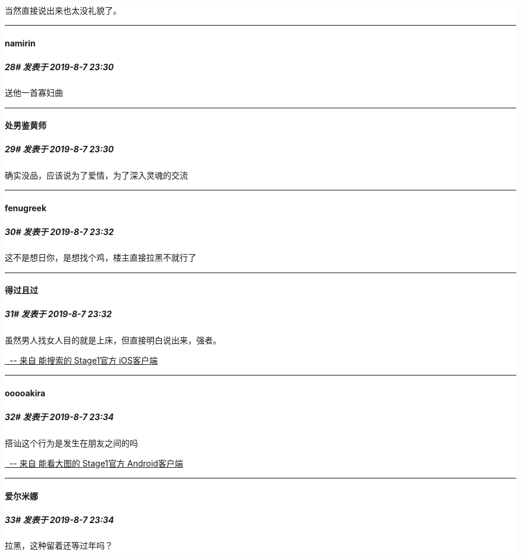 当然直接说出来也太没礼貌了。


*****

####  namirin  
##### 28#       发表于 2019-8-7 23:30


送他一首寡妇曲


*****

####  处男鉴黄师  
##### 29#       发表于 2019-8-7 23:30


确实没品，应该说为了爱情，为了深入灵魂的交流


*****

####  fenugreek  
##### 30#       发表于 2019-8-7 23:32


这不是想日你，是想找个鸡，楼主直接拉黑不就行了


*****

####  得过且过  
##### 31#       发表于 2019-8-7 23:32


虽然男人找女人目的就是上床，但直接明白说出来，强者。

[  -- 来自 能搜索的 Stage1官方 iOS客户端](https://itunes.apple.com/fi/app/saraba1st/id1221237470?mt=8)


*****

####  ooooakira  
##### 32#       发表于 2019-8-7 23:34


搭讪这个行为是发生在朋友之间的吗

[  -- 来自 能看大图的 Stage1官方 Android客户端](https://www.coolapk.com/apk/140634)


*****

####  爱尔米娜  
##### 33#       发表于 2019-8-7 23:34


拉黑，这种留着还等过年吗？

